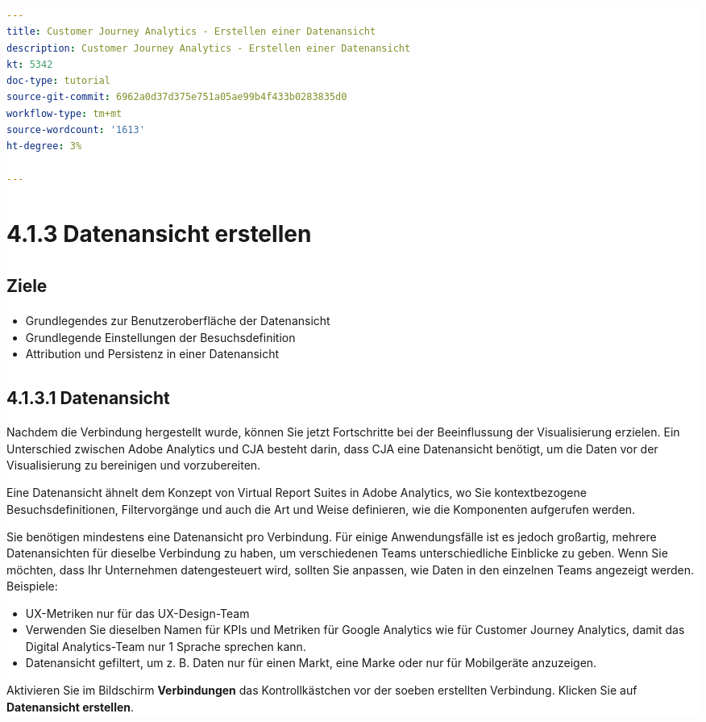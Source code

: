 ```yaml
---
title: Customer Journey Analytics - Erstellen einer Datenansicht
description: Customer Journey Analytics - Erstellen einer Datenansicht
kt: 5342
doc-type: tutorial
source-git-commit: 6962a0d37d375e751a05ae99b4f433b0283835d0
workflow-type: tm+mt
source-wordcount: '1613'
ht-degree: 3%

---
```


# 4.1.3 Datenansicht erstellen

## Ziele

- Grundlegendes zur Benutzeroberfläche der Datenansicht
- Grundlegende Einstellungen der Besuchsdefinition
- Attribution und Persistenz in einer Datenansicht

## 4.1.3.1 Datenansicht

Nachdem die Verbindung hergestellt wurde, können Sie jetzt Fortschritte bei der Beeinflussung der Visualisierung erzielen. Ein Unterschied zwischen Adobe Analytics und CJA besteht darin, dass CJA eine Datenansicht benötigt, um die Daten vor der Visualisierung zu bereinigen und vorzubereiten.

Eine Datenansicht ähnelt dem Konzept von Virtual Report Suites in Adobe Analytics, wo Sie kontextbezogene Besuchsdefinitionen, Filtervorgänge und auch die Art und Weise definieren, wie die Komponenten aufgerufen werden.

Sie benötigen mindestens eine Datenansicht pro Verbindung. Für einige Anwendungsfälle ist es jedoch großartig, mehrere Datenansichten für dieselbe Verbindung zu haben, um verschiedenen Teams unterschiedliche Einblicke zu geben.
Wenn Sie möchten, dass Ihr Unternehmen datengesteuert wird, sollten Sie anpassen, wie Daten in den einzelnen Teams angezeigt werden. Beispiele:

- UX-Metriken nur für das UX-Design-Team
- Verwenden Sie dieselben Namen für KPIs und Metriken für Google Analytics wie für Customer Journey Analytics, damit das Digital Analytics-Team nur 1 Sprache sprechen kann.
- Datenansicht gefiltert, um z. B. Daten nur für einen Markt, eine Marke oder nur für Mobilgeräte anzuzeigen.

Aktivieren Sie im Bildschirm **Verbindungen** das Kontrollkästchen vor der soeben erstellten Verbindung. Klicken Sie auf **Datenansicht erstellen**.
